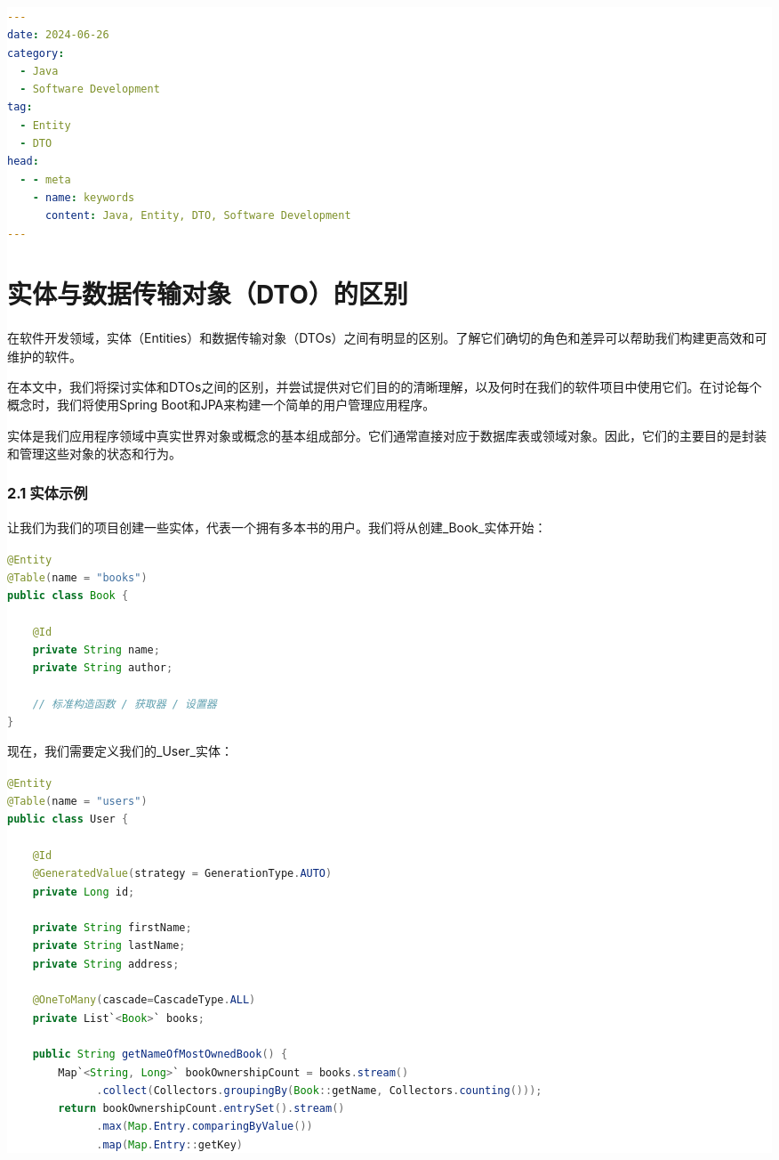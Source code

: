 ```yaml
---
date: 2024-06-26
category:
  - Java
  - Software Development
tag:
  - Entity
  - DTO
head:
  - - meta
    - name: keywords
      content: Java, Entity, DTO, Software Development
---
```

# 实体与数据传输对象（DTO）的区别

在软件开发领域，实体（Entities）和数据传输对象（DTOs）之间有明显的区别。了解它们确切的角色和差异可以帮助我们构建更高效和可维护的软件。

在本文中，我们将探讨实体和DTOs之间的区别，并尝试提供对它们目的的清晰理解，以及何时在我们的软件项目中使用它们。在讨论每个概念时，我们将使用Spring Boot和JPA来构建一个简单的用户管理应用程序。

实体是我们应用程序领域中真实世界对象或概念的基本组成部分。它们通常直接对应于数据库表或领域对象。因此，它们的主要目的是封装和管理这些对象的状态和行为。

### 2.1 实体示例

让我们为我们的项目创建一些实体，代表一个拥有多本书的用户。我们将从创建_Book_实体开始：

```java
@Entity
@Table(name = "books")
public class Book {

    @Id
    private String name;
    private String author;

    // 标准构造函数 / 获取器 / 设置器
}
```

现在，我们需要定义我们的_User_实体：

```java
@Entity
@Table(name = "users")
public class User {

    @Id
    @GeneratedValue(strategy = GenerationType.AUTO)
    private Long id;

    private String firstName;
    private String lastName;
    private String address;

    @OneToMany(cascade=CascadeType.ALL)
    private List`<Book>` books;

    public String getNameOfMostOwnedBook() {
        Map`<String, Long>` bookOwnershipCount = books.stream()
              .collect(Collectors.groupingBy(Book::getName, Collectors.counting()));
        return bookOwnershipCount.entrySet().stream()
              .max(Map.Entry.comparingByValue())
              .map(Map.Entry::getKey)
```